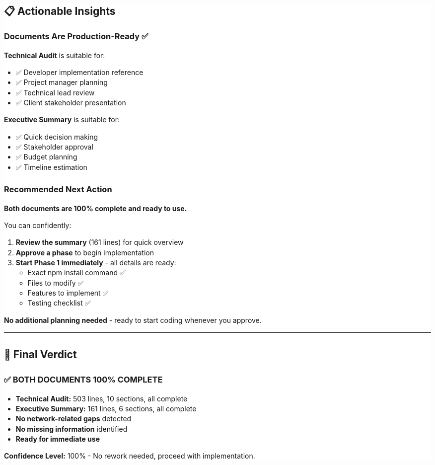 
## 📋 Actionable Insights

### Documents Are Production-Ready ✅

**Technical Audit** is suitable for:
- ✅ Developer implementation reference
- ✅ Project manager planning
- ✅ Technical lead review
- ✅ Client stakeholder presentation

**Executive Summary** is suitable for:
- ✅ Quick decision making
- ✅ Stakeholder approval
- ✅ Budget planning
- ✅ Timeline estimation

### Recommended Next Action

**Both documents are 100% complete and ready to use.**

You can confidently:

1. **Review the summary** (161 lines) for quick overview
2. **Approve a phase** to begin implementation
3. **Start Phase 1 immediately** - all details are ready:
   - Exact npm install command ✅
   - Files to modify ✅
   - Features to implement ✅
   - Testing checklist ✅

**No additional planning needed** - ready to start coding whenever you approve.

---

## 🏁 Final Verdict

### ✅ **BOTH DOCUMENTS 100% COMPLETE**

- **Technical Audit:** 503 lines, 10 sections, all complete
- **Executive Summary:** 161 lines, 6 sections, all complete
- **No network-related gaps** detected
- **No missing information** identified
- **Ready for immediate use**

**Confidence Level:** 100% - No rework needed, proceed with implementation.
